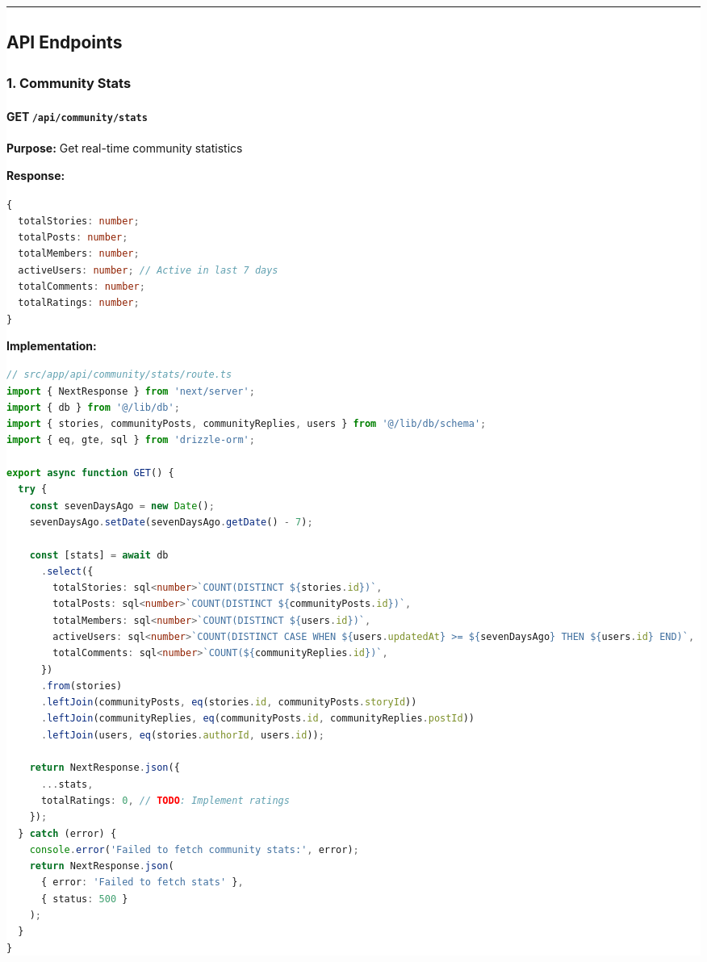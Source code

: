 ```typescript
```

---

## API Endpoints

### 1. Community Stats

#### GET `/api/community/stats`
**Purpose:** Get real-time community statistics

**Response:**
```typescript
{
  totalStories: number;
  totalPosts: number;
  totalMembers: number;
  activeUsers: number; // Active in last 7 days
  totalComments: number;
  totalRatings: number;
}
```

**Implementation:**
```typescript
// src/app/api/community/stats/route.ts
import { NextResponse } from 'next/server';
import { db } from '@/lib/db';
import { stories, communityPosts, communityReplies, users } from '@/lib/db/schema';
import { eq, gte, sql } from 'drizzle-orm';

export async function GET() {
  try {
    const sevenDaysAgo = new Date();
    sevenDaysAgo.setDate(sevenDaysAgo.getDate() - 7);

    const [stats] = await db
      .select({
        totalStories: sql<number>`COUNT(DISTINCT ${stories.id})`,
        totalPosts: sql<number>`COUNT(DISTINCT ${communityPosts.id})`,
        totalMembers: sql<number>`COUNT(DISTINCT ${users.id})`,
        activeUsers: sql<number>`COUNT(DISTINCT CASE WHEN ${users.updatedAt} >= ${sevenDaysAgo} THEN ${users.id} END)`,
        totalComments: sql<number>`COUNT(${communityReplies.id})`,
      })
      .from(stories)
      .leftJoin(communityPosts, eq(stories.id, communityPosts.storyId))
      .leftJoin(communityReplies, eq(communityPosts.id, communityReplies.postId))
      .leftJoin(users, eq(stories.authorId, users.id));

    return NextResponse.json({
      ...stats,
      totalRatings: 0, // TODO: Implement ratings
    });
  } catch (error) {
    console.error('Failed to fetch community stats:', error);
    return NextResponse.json(
      { error: 'Failed to fetch stats' },
      { status: 500 }
    );
  }
}
```
